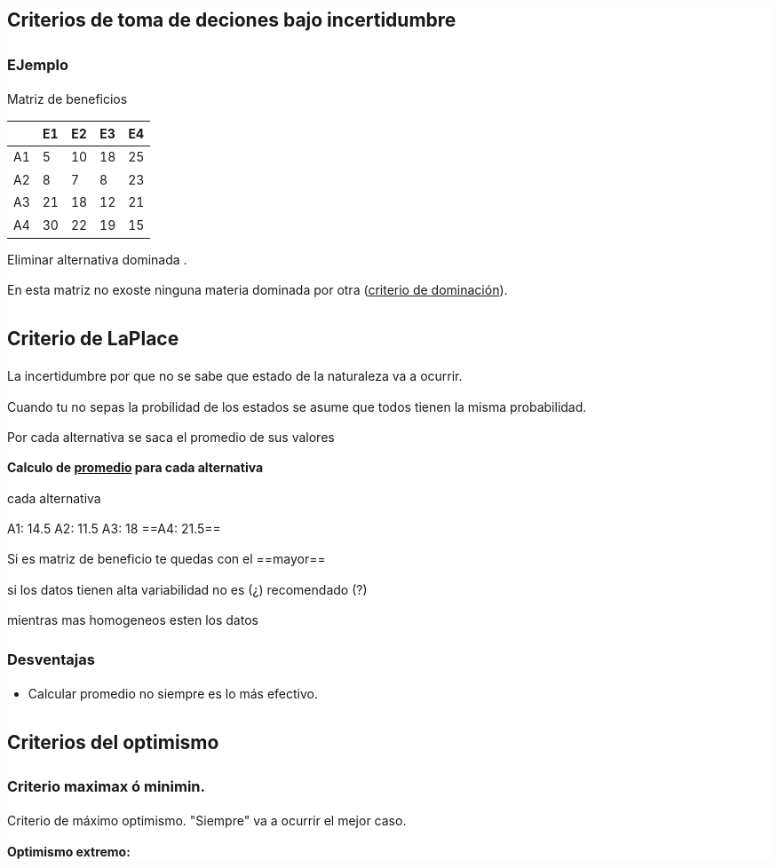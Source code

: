 ## Criterios de toma de deciones bajo incertidumbre


### EJemplo

Matriz de beneficios

|     | E1  | E2  | E3  | E4  |
| --- | --- | --- | --- | --- |
| A1  | 5   | 10  | 18  | 25  |
| A2  | 8   | 7   | 8   | 23  |
| A3  | 21  | 18  | 12  | 21  |
| A4  | 30  | 22  | 19  | 15  |

Eliminar alternativa dominada .

En esta matriz no exoste ninguna materia dominada por otra (<ins>criterio de dominación</ins>).

## Criterio de LaPlace

La incertidumbre por que no se sabe que estado de la naturaleza va a ocurrir.

Cuando tu no sepas la probilidad de los estados se asume que todos tienen la misma probabilidad.

Por cada alternativa se saca el promedio de sus valores

**Calculo de <ins>promedio</ins> para cada alternativa**

cada alternativa

A1: 14.5 
A2: 11.5
A3: 18
==A4: 21.5==

Si es matriz de beneficio te quedas con el ==mayor==

si los datos tienen alta variabilidad no es (¿) recomendado (?) 

mientras mas homogeneos esten los datos 

### Desventajas
- Calcular promedio no siempre es lo más efectivo.

## Criterios del optimismo

### Criterio maximax ó minimin.
Criterio de máximo optimismo.
"Siempre" va a ocurrir el mejor caso.

**Optimismo extremo:**
